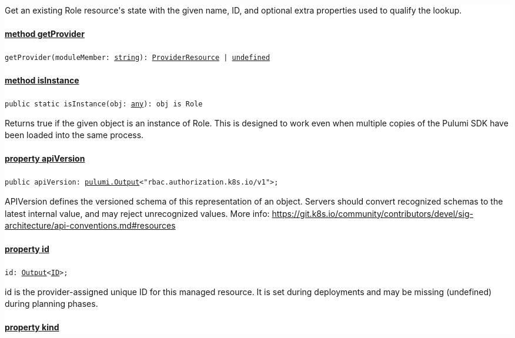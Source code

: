 
Get an existing Role resource's state with the given name, ID, and optional extra
properties used to qualify the lookup.

<h4 class="pdoc-member-header" id="Role-getProvider">
<a class="pdoc-child-name" href="https://github.com/pulumi/pulumi-kubernetes/blob/7c4a21b9244f8e1d4c027abcf1d1c0965236a5e0/sdk/nodejs/rbac/v1/role.ts#L12">method <b>getProvider</b></a>
</h4>


<pre class="highlight"><code><span class='kd'></span>getProvider(moduleMember: <span class='kd'><a href='https://developer.mozilla.org/en-US/docs/Web/JavaScript/Reference/Global_Objects/String'>string</a></span>): <a href='/docs/reference/pkg/nodejs/pulumi/pulumi/#ProviderResource'>ProviderResource</a> | <span class='kd'><a href='https://developer.mozilla.org/en-US/docs/Web/JavaScript/Reference/Global_Objects/undefined'>undefined</a></span></code></pre>

<h4 class="pdoc-member-header" id="Role-isInstance">
<a class="pdoc-child-name" href="https://github.com/pulumi/pulumi-kubernetes/blob/7c4a21b9244f8e1d4c027abcf1d1c0965236a5e0/sdk/nodejs/rbac/v1/role.ts#L32">method <b>isInstance</b></a>
</h4>


<pre class="highlight"><code><span class='kd'>public static </span>isInstance(obj: <span class='kd'><a href='https://www.typescriptlang.org/docs/handbook/basic-types.html#any'>any</a></span>): obj is Role</code></pre>


Returns true if the given object is an instance of Role.  This is designed to work even
when multiple copies of the Pulumi SDK have been loaded into the same process.

<h4 class="pdoc-member-header" id="Role-apiVersion">
<a class="pdoc-child-name" href="https://github.com/pulumi/pulumi-kubernetes/blob/7c4a21b9244f8e1d4c027abcf1d1c0965236a5e0/sdk/nodejs/rbac/v1/role.ts#L42">property <b>apiVersion</b></a>
</h4>

<pre class="highlight"><code><span class='kd'>public </span>apiVersion: <a href='/docs/reference/pkg/nodejs/pulumi/pulumi/#Output'>pulumi.Output</a>&lt;<span class='s2'>"rbac.authorization.k8s.io/v1"</span>&gt;;</code></pre>

APIVersion defines the versioned schema of this representation of an object. Servers should convert recognized schemas to the latest internal value, and may reject unrecognized values. More info: https://git.k8s.io/community/contributors/devel/sig-architecture/api-conventions.md#resources

<h4 class="pdoc-member-header" id="Role-id">
<a class="pdoc-child-name" href="https://github.com/pulumi/pulumi-kubernetes/blob/7c4a21b9244f8e1d4c027abcf1d1c0965236a5e0/sdk/nodejs/rbac/v1/role.ts#L12">property <b>id</b></a>
</h4>

<pre class="highlight"><code><span class='kd'></span>id: <a href='/docs/reference/pkg/nodejs/pulumi/pulumi/#Output'>Output</a>&lt;<a href='/docs/reference/pkg/nodejs/pulumi/pulumi/#ID'>ID</a>&gt;;</code></pre>

id is the provider-assigned unique ID for this managed resource.  It is set during
deployments and may be missing (undefined) during planning phases.

<h4 class="pdoc-member-header" id="Role-kind">
<a class="pdoc-child-name" href="https://github.com/pulumi/pulumi-kubernetes/blob/7c4a21b9244f8e1d4c027abcf1d1c0965236a5e0/sdk/nodejs/rbac/v1/role.ts#L46">property <b>kind</b></a>
</h4>
